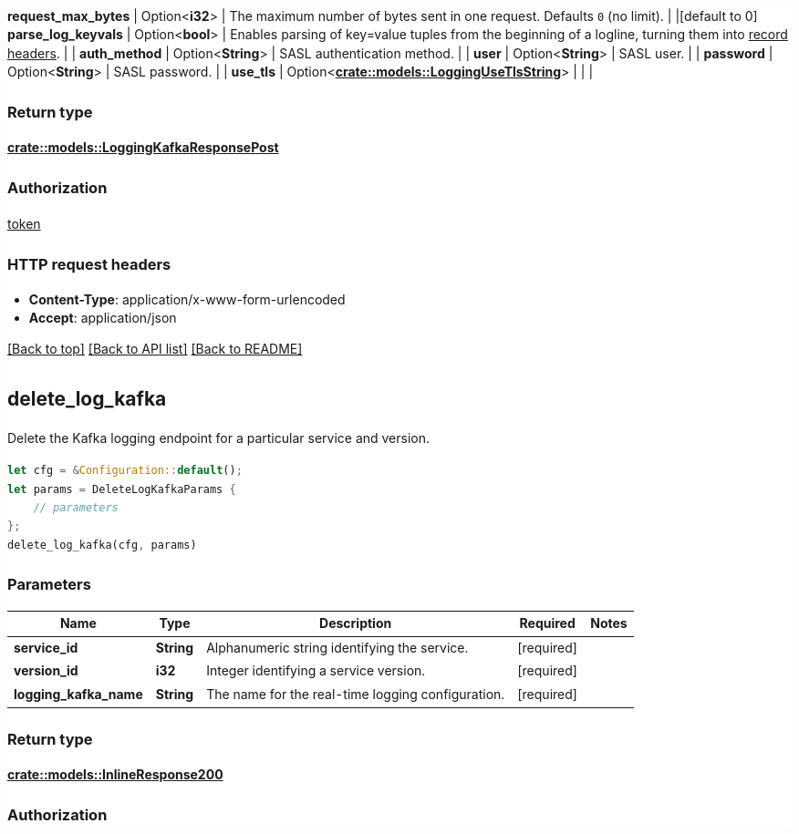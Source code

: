 **request_max_bytes** | Option\<**i32**> | The maximum number of bytes sent in one request. Defaults `0` (no limit). |  |[default to 0]
**parse_log_keyvals** | Option\<**bool**> | Enables parsing of key=value tuples from the beginning of a logline, turning them into [record headers](https://cwiki.apache.org/confluence/display/KAFKA/KIP-82+-+Add+Record+Headers). |  |
**auth_method** | Option\<**String**> | SASL authentication method. |  |
**user** | Option\<**String**> | SASL user. |  |
**password** | Option\<**String**> | SASL password. |  |
**use_tls** | Option\<[**crate::models::LoggingUseTlsString**](logging_use_tls_string.md)> |  |  |

### Return type

[**crate::models::LoggingKafkaResponsePost**](LoggingKafkaResponsePost.md)

### Authorization

[token](../README.md#token)

### HTTP request headers

- **Content-Type**: application/x-www-form-urlencoded
- **Accept**: application/json

[[Back to top]](#) [[Back to API list]](../README.md#documentation-for-api-endpoints) [[Back to README]](../README.md)


## delete_log_kafka

Delete the Kafka logging endpoint for a particular service and version.

```rust
let cfg = &Configuration::default();
let params = DeleteLogKafkaParams {
    // parameters
};
delete_log_kafka(cfg, params)
```

### Parameters


Name | Type | Description  | Required | Notes
------------- | ------------- | ------------- | ------------- | -------------
**service_id** | **String** | Alphanumeric string identifying the service. | [required] |
**version_id** | **i32** | Integer identifying a service version. | [required] |
**logging_kafka_name** | **String** | The name for the real-time logging configuration. | [required] |

### Return type

[**crate::models::InlineResponse200**](InlineResponse200.md)

### Authorization
